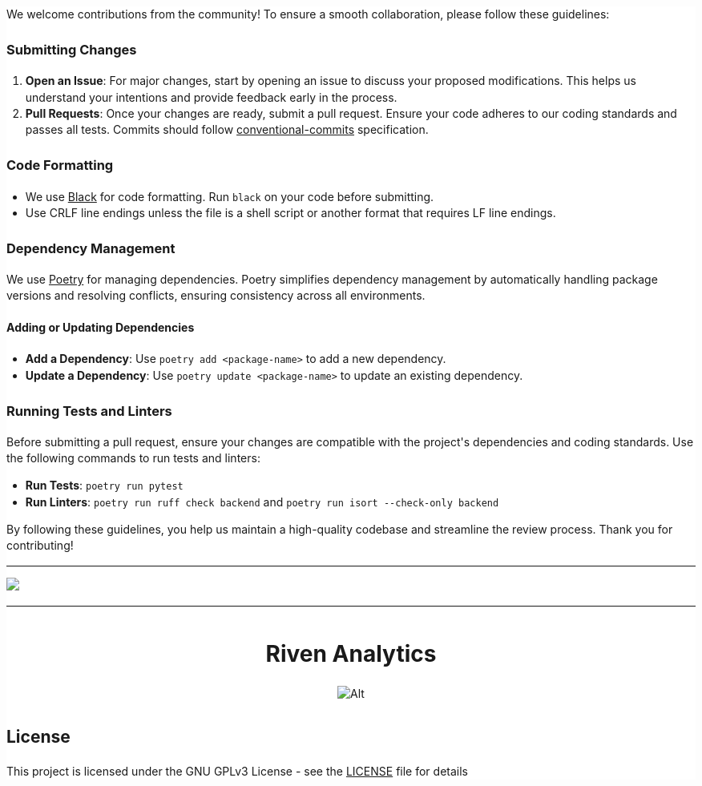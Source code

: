 We welcome contributions from the community! To ensure a smooth collaboration, please follow these guidelines:

### Submitting Changes

1. **Open an Issue**: For major changes, start by opening an issue to discuss your proposed modifications. This helps us understand your intentions and provide feedback early in the process.
2. **Pull Requests**: Once your changes are ready, submit a pull request. Ensure your code adheres to our coding standards and passes all tests. Commits should follow [conventional-commits](https://www.conventionalcommits.org/) specification.

### Code Formatting

-   We use [Black](https://black.readthedocs.io/en/stable/) for code formatting. Run `black` on your code before submitting.
-   Use CRLF line endings unless the file is a shell script or another format that requires LF line endings.

### Dependency Management

We use [Poetry](https://python-poetry.org/) for managing dependencies. Poetry simplifies dependency management by automatically handling package versions and resolving conflicts, ensuring consistency across all environments.

#### Adding or Updating Dependencies

-   **Add a Dependency**: Use `poetry add <package-name>` to add a new dependency.
-   **Update a Dependency**: Use `poetry update <package-name>` to update an existing dependency.

### Running Tests and Linters

Before submitting a pull request, ensure your changes are compatible with the project's dependencies and coding standards. Use the following commands to run tests and linters:

-   **Run Tests**: `poetry run pytest`
-   **Run Linters**: `poetry run ruff check backend` and `poetry run isort --check-only backend`

By following these guidelines, you help us maintain a high-quality codebase and streamline the review process. Thank you for contributing!

---

<a href="https://github.com/rivenmedia/riven/graphs/contributors">
  <img src="https://contrib.rocks/image?repo=rivenmedia/riven" />
</a>

---

<div align="center">
  <h1>Riven Analytics</h1>
  <img alt="Alt" src="https://repobeats.axiom.co/api/embed/9a780bcd591b50aa26de6b8226b1de938bde5adb.svg" title="Repobeats analytics image">
</div>

## License

This project is licensed under the GNU GPLv3 License - see the [LICENSE](LICENSE) file for details

